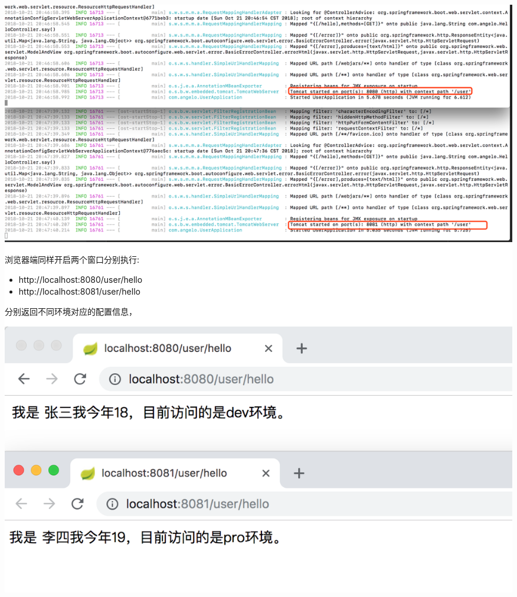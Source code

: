 ![](./img/20181021_008.png)

浏览器端同样开启两个窗口分别执行:
* http://localhost:8080/user/hello
* http://localhost:8081/user/hello

分别返回不同环境对应的配置信息，

![](./img/20181021_009.png)
